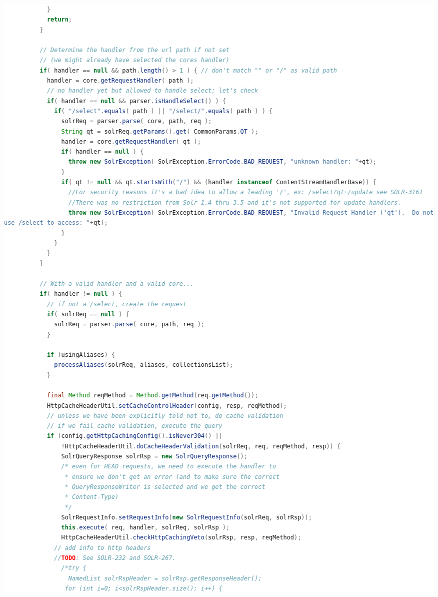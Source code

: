 ```java
            }
            return;
          }

          // Determine the handler from the url path if not set
          // (we might already have selected the cores handler)
          if( handler == null && path.length() > 1 ) { // don't match "" or "/" as valid path
            handler = core.getRequestHandler( path );
            // no handler yet but allowed to handle select; let's check
            if( handler == null && parser.isHandleSelect() ) {
              if( "/select".equals( path ) || "/select/".equals( path ) ) {
                solrReq = parser.parse( core, path, req );
                String qt = solrReq.getParams().get( CommonParams.QT );
                handler = core.getRequestHandler( qt );
                if( handler == null ) {
                  throw new SolrException( SolrException.ErrorCode.BAD_REQUEST, "unknown handler: "+qt);
                }
                if( qt != null && qt.startsWith("/") && (handler instanceof ContentStreamHandlerBase)) {
                  //For security reasons it's a bad idea to allow a leading '/', ex: /select?qt=/update see SOLR-3161
                  //There was no restriction from Solr 1.4 thru 3.5 and it's not supported for update handlers.
                  throw new SolrException( SolrException.ErrorCode.BAD_REQUEST, "Invalid Request Handler ('qt').  Do not use /select to access: "+qt);
                }
              }
            }
          }

          // With a valid handler and a valid core...
          if( handler != null ) {
            // if not a /select, create the request
            if( solrReq == null ) {
              solrReq = parser.parse( core, path, req );
            }

            if (usingAliases) {
              processAliases(solrReq, aliases, collectionsList);
            }
            
            final Method reqMethod = Method.getMethod(req.getMethod());
            HttpCacheHeaderUtil.setCacheControlHeader(config, resp, reqMethod);
            // unless we have been explicitly told not to, do cache validation
            // if we fail cache validation, execute the query
            if (config.getHttpCachingConfig().isNever304() ||
                !HttpCacheHeaderUtil.doCacheHeaderValidation(solrReq, req, reqMethod, resp)) {
                SolrQueryResponse solrRsp = new SolrQueryResponse();
                /* even for HEAD requests, we need to execute the handler to
                 * ensure we don't get an error (and to make sure the correct
                 * QueryResponseWriter is selected and we get the correct
                 * Content-Type)
                 */
                SolrRequestInfo.setRequestInfo(new SolrRequestInfo(solrReq, solrRsp));
                this.execute( req, handler, solrReq, solrRsp );
                HttpCacheHeaderUtil.checkHttpCachingVeto(solrRsp, resp, reqMethod);
              // add info to http headers
              //TODO: See SOLR-232 and SOLR-267.  
                /*try {
                  NamedList solrRspHeader = solrRsp.getResponseHeader();
                 for (int i=0; i<solrRspHeader.size(); i++) {
```